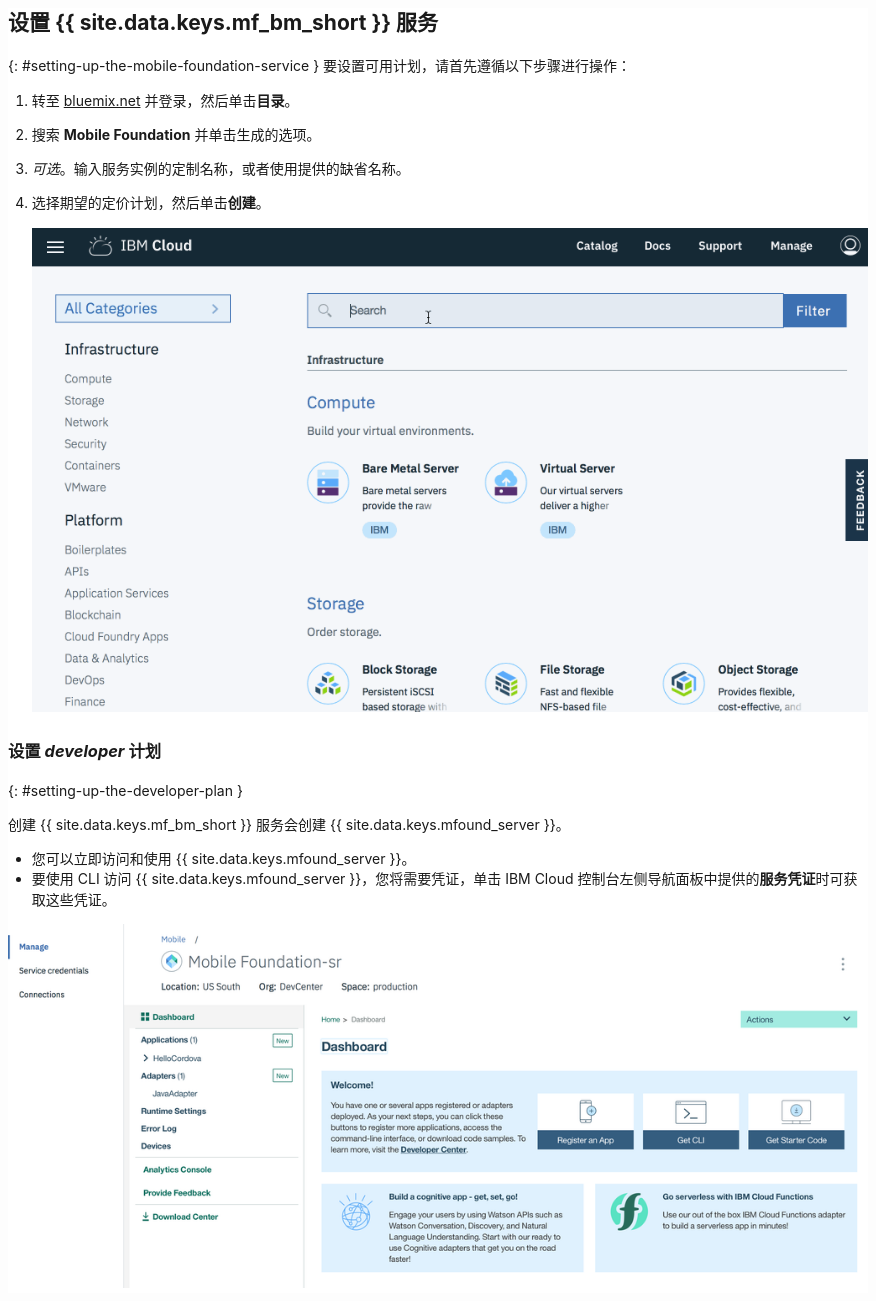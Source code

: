 ## 设置 {{ site.data.keys.mf_bm_short }} 服务
{: #setting-up-the-mobile-foundation-service }
要设置可用计划，请首先遵循以下步骤进行操作：

1. 转至 [bluemix.net](http://bluemix.net) 并登录，然后单击**目录**。
2. 搜索 **Mobile Foundation** 并单击生成的选项。
3. *可选*。输入服务实例的定制名称，或者使用提供的缺省名称。
4. 选择期望的定价计划，然后单击**创建**。

    <img class="gifplayer" alt="创建一个 {{ site.data.keys.mf_bm_short }} 服务实例" src="mf-create-new.png"/>

### 设置 *developer* 计划
{: #setting-up-the-developer-plan }

创建 {{ site.data.keys.mf_bm_short }} 服务会创建 {{ site.data.keys.mfound_server }}。
  * 您可以立即访问和使用 {{ site.data.keys.mfound_server }}。
  * 要使用 CLI 访问 {{ site.data.keys.mfound_server }}，您将需要凭证，单击 IBM Cloud 控制台左侧导航面板中提供的**服务凭证**时可获取这些凭证。

  ![{{ site.data.keys.mf_bm_short }} 的插图](overview-page-new-2.png)
